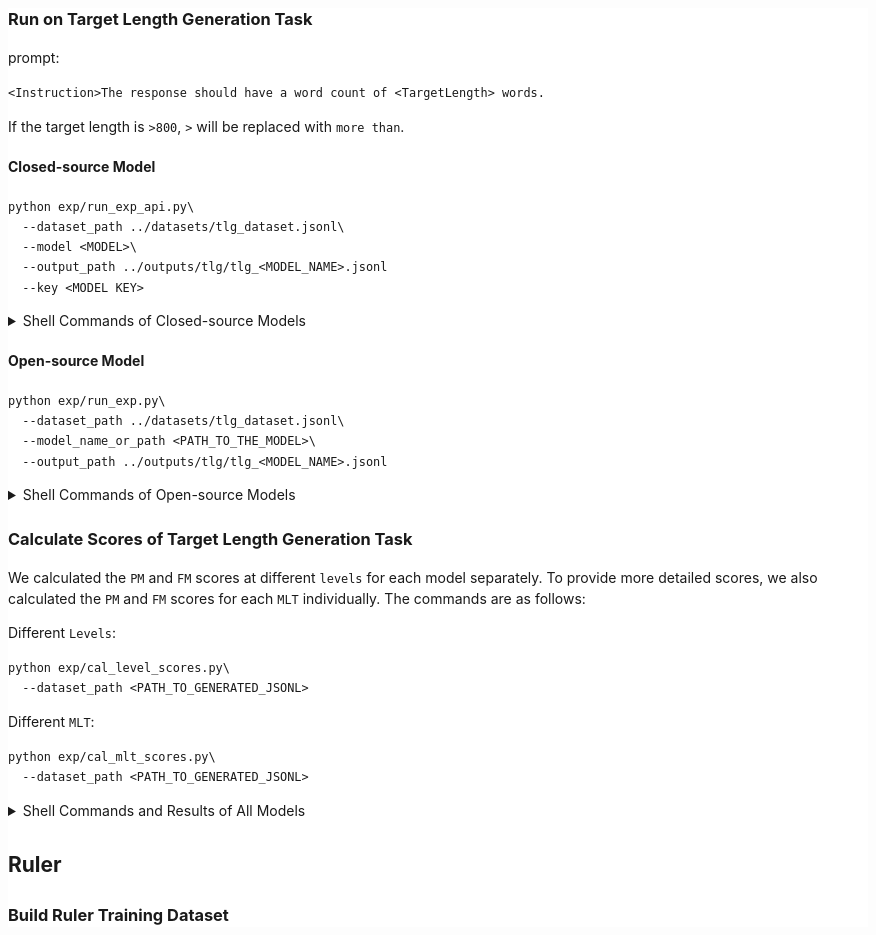 ### Run on Target Length Generation Task

prompt:

`<Instruction>The response should have a word count of <TargetLength> words.`

If the target length is `>800`, `>` will be replaced with `more than`.

#### Closed-source Model

```shell
python exp/run_exp_api.py\
  --dataset_path ../datasets/tlg_dataset.jsonl\
  --model <MODEL>\
  --output_path ../outputs/tlg/tlg_<MODEL_NAME>.jsonl
  --key <MODEL KEY>
```

<details><summary>Shell Commands of Closed-source Models</summary></details>

#### Open-source Model

```shell
python exp/run_exp.py\
  --dataset_path ../datasets/tlg_dataset.jsonl\
  --model_name_or_path <PATH_TO_THE_MODEL>\
  --output_path ../outputs/tlg/tlg_<MODEL_NAME>.jsonl
```

<details><summary>Shell Commands of Open-source Models</summary></details>

### Calculate Scores of Target Length Generation Task

We calculated the `PM` and `FM` scores at different `levels` for each model separately. To provide more detailed scores, we also calculated the `PM` and `FM` scores for each `MLT` individually. The commands are as follows:

Different `Levels`:

```shell
python exp/cal_level_scores.py\
  --dataset_path <PATH_TO_GENERATED_JSONL>
```

Different `MLT`:

```shell
python exp/cal_mlt_scores.py\
  --dataset_path <PATH_TO_GENERATED_JSONL>
```

<details><summary>Shell Commands and Results of All Models</summary></details>

## Ruler

### Build Ruler Training Dataset
